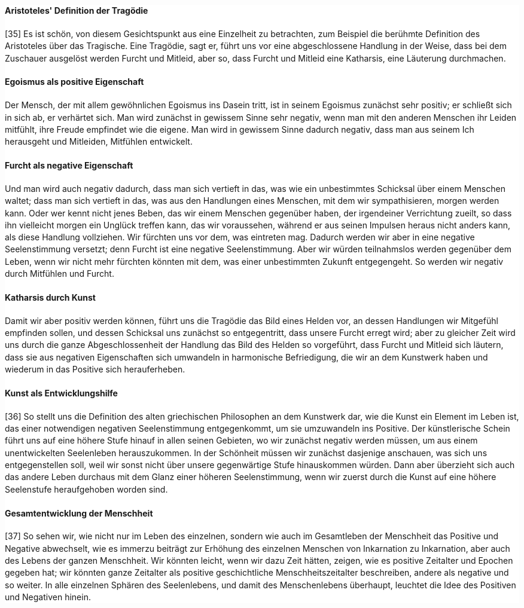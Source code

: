 #### Aristoteles' Definition der Tragödie

[35] Es ist schön, von diesem Gesichtspunkt aus eine Einzelheit zu betrachten, zum Beispiel die berühmte Definition des Aristoteles über das Tragische. Eine Tragödie, sagt er, führt uns vor eine abgeschlossene Handlung in der Weise, dass bei dem Zuschauer ausgelöst werden Furcht und Mitleid, aber so, dass Furcht und Mitleid eine Katharsis, eine Läuterung durchmachen.

#### Egoismus als positive Eigenschaft

Der Mensch, der mit allem gewöhnlichen Egoismus ins Dasein tritt, ist in seinem Egoismus zunächst sehr positiv; er schließt sich in sich ab, er verhärtet sich. Man wird zunächst in gewissem Sinne sehr negativ, wenn man mit den anderen Menschen ihr Leiden mitfühlt, ihre Freude empfindet wie die eigene. Man wird in gewissem Sinne dadurch negativ, dass man aus seinem Ich herausgeht und Mitleiden, Mitfühlen entwickelt.

#### Furcht als negative Eigenschaft

Und man wird auch negativ dadurch, dass man sich vertieft in das, was wie ein unbestimmtes Schicksal über einem Menschen waltet; dass man sich vertieft in das, was aus den Handlungen eines Menschen, mit dem wir sympathisieren, morgen werden kann. Oder wer kennt nicht jenes Beben, das wir einem Menschen gegenüber haben, der irgendeiner Verrichtung zueilt, so dass ihn vielleicht morgen ein Unglück treffen kann, das wir voraussehen, während er aus seinen Impulsen heraus nicht anders kann, als diese Handlung vollziehen. Wir fürchten uns vor dem, was eintreten mag. Dadurch werden wir aber in eine negative Seelenstimmung versetzt; denn Furcht ist eine negative Seelenstimmung. Aber wir würden teilnahmslos werden gegenüber dem Leben, wenn wir nicht mehr fürchten könnten mit dem, was einer unbestimmten Zukunft entgegengeht. So werden wir negativ durch Mitfühlen und Furcht.

#### Katharsis durch Kunst

Damit wir aber positiv werden können, führt uns die Tragödie das Bild eines Helden vor, an dessen Handlungen wir Mitgefühl empfinden sollen, und dessen Schicksal uns zunächst so entgegentritt, dass unsere Furcht erregt wird; aber zu gleicher Zeit wird uns durch die ganze Abgeschlossenheit der Handlung das Bild des Helden so vorgeführt, dass Furcht und Mitleid sich läutern, dass sie aus negativen Eigenschaften sich umwandeln in harmonische Befriedigung, die wir an dem Kunstwerk haben und wiederum in das Positive sich herauferheben.

#### Kunst als Entwicklungshilfe

[36] So stellt uns die Definition des alten griechischen Philosophen an dem Kunstwerk dar, wie die Kunst ein Element im Leben ist, das einer notwendigen negativen Seelenstimmung entgegenkommt, um sie umzuwandeln ins Positive. Der künstlerische Schein führt uns auf eine höhere Stufe hinauf in allen seinen Gebieten, wo wir zunächst negativ werden müssen, um aus einem unentwickelten Seelenleben herauszukommen. In der Schönheit müssen wir zunächst dasjenige anschauen, was sich uns entgegenstellen soll, weil wir sonst nicht über unsere gegenwärtige Stufe hinauskommen würden. Dann aber überzieht sich auch das andere Leben durchaus mit dem Glanz einer höheren Seelenstimmung, wenn wir zuerst durch die Kunst auf eine höhere Seelenstufe heraufgehoben worden sind.

#### Gesamtentwicklung der Menschheit

[37] So sehen wir, wie nicht nur im Leben des einzelnen, sondern wie auch im Gesamtleben der Menschheit das Positive und Negative abwechselt, wie es immerzu beiträgt zur Erhöhung des einzelnen Menschen von Inkarnation zu Inkarnation, aber auch des Lebens der ganzen Menschheit. Wir könnten leicht, wenn wir dazu Zeit hätten, zeigen, wie es positive Zeitalter und Epochen gegeben hat; wir könnten ganze Zeitalter als positive geschichtliche Menschheitszeitalter beschreiben, andere als negative und so weiter. In alle einzelnen Sphären des Seelenlebens, und damit des Menschenlebens überhaupt, leuchtet die Idee des Positiven und Negativen hinein.
